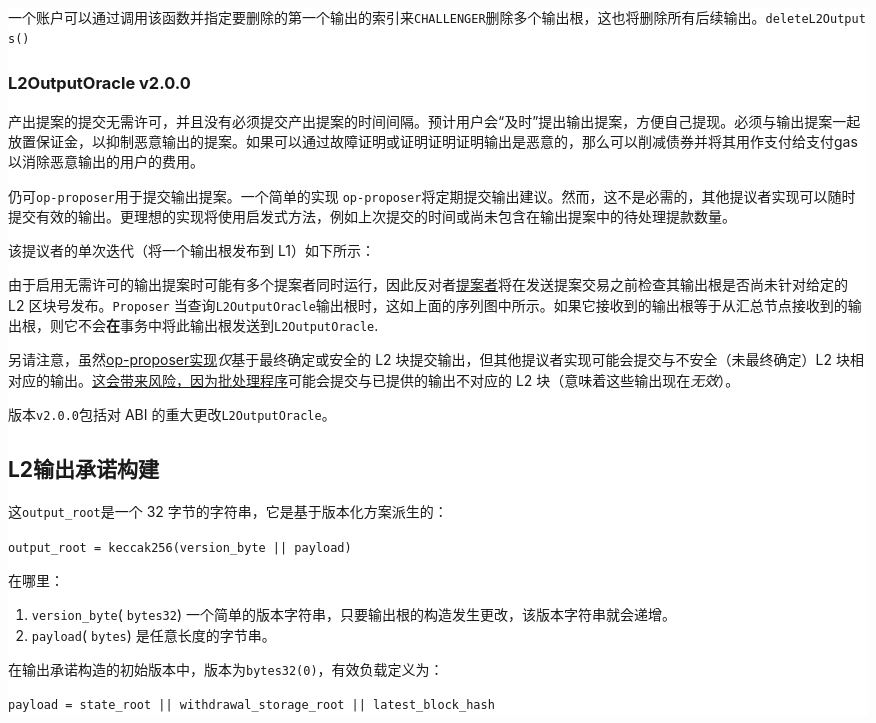 

一个账户可以通过调用该函数并指定要删除的第一个输出的索引来`CHALLENGER`删除多个输出根，这也将删除所有后续输出。`deleteL2Outputs()`

### L2OutputOracle v2.0.0

产出提案的提交无需许可，并且没有必须提交产出提案的时间间隔。预计用户会“及时”提出输出提案，方便自己提现。必须与输出提案一起放置保证金，以抑制恶意输出的提案。如果可以通过故障证明或证明证明证明输出是恶意的，那么可以削减债券并将其用作支付给支付gas以消除恶意输出的用户的费用。

仍可`op-proposer`用于提交输出提案。一个简单的实现 `op-proposer`将定期提交输出建议。然而，这不是必需的，其他提议者实现可以随时提交有效的输出。更理想的实现将使用启发式方法，例如上次提交的时间或尚未包含在输出提案中的待处理提款数量。

该提议者的单次迭代（将一个输出根发布到 L1）如下所示：



<iframe role="presentation" class="render-viewer" sandbox="allow-scripts allow-same-origin allow-top-navigation" src="https://viewscreen.githubusercontent.com/markdown/mermaid?docs_host=https%3A%2F%2Fdocs.github.com&amp;color_mode=light#62127905-065a-48aa-bb51-0fdbc20c5ad2" name="62127905-065a-48aa-bb51-0fdbc20c5ad2" data-content="{&quot;data&quot;:&quot;sequenceDiagram\n    participant L1\n    participant Rollup Node\n    participant Proposer\n\n    L1-&amp;gt;&amp;gt;L1: L1 block finalized\n    L1-&amp;gt;&amp;gt;Rollup Node: L1 block finalized\n    Proposer-&amp;gt;&amp;gt;Rollup Node: optimism_syncStatus\n    Rollup Node-&amp;gt;&amp;gt;Proposer: sync status { finalized L1 block num }\n    Proposer-&amp;gt;&amp;gt;Rollup Node: optimism_outputAtBlock\n    Rollup Node-&amp;gt;&amp;gt;Proposer: output root\n    Proposer-&amp;gt;&amp;gt;L1: Query L2OutputOracle for this output root\n    L1-&amp;gt;&amp;gt;Proposer: output root or nil\n    Proposer-&amp;gt;&amp;gt;Proposer: stop if the current output is already proposed\n    Proposer-&amp;gt;&amp;gt;L1: L2OutputOracle.proposeOutputRoot\n&quot;}" style="box-sizing: border-box; display: block; width: 1012px; height: 851px; border: 0px;"></iframe>

由于启用无需许可的输出提案时可能有多个提案者同时运行，因此反对者[提案者](https://github.com/ethereum-optimism/optimism/blob/develop/op-proposer)将在发送提案交易之前检查其输出根是否尚未针对给定的 L2 区块号发布。`Proposer` 当查询`L2OutputOracle`输出根时，这如上面的序列图中所示。如果它接收到的输出根等于从汇总节点接收到的输出根，则它不会**在**事务中将此输出根发送到`L2OutputOracle`.

另请注意，虽然[op-proposer实现](https://github.com/ethereum-optimism/optimism/blob/develop/op-proposer)*仅*基于最终确定或安全的 L2 块提交输出，但其他提议者实现可能会提交与不安全（未最终确定）L2 块相对应的输出。[这会带来风险，因为批处理程序](https://github.com/ethereum-optimism/optimism/blob/develop/specs/batcher.md)可能会提交与已提供的输出不对应的 L2 块（意味着这些输出现在*无效*）。

版本`v2.0.0`包括对 ABI 的重大更改`L2OutputOracle`。

## L2输出承诺构建

这`output_root`是一个 32 字节的字符串，它是基于版本化方案派生的：

```pseudocode
output_root = keccak256(version_byte || payload)
```



在哪里：

1. `version_byte`( `bytes32`) 一个简单的版本字符串，只要输出根的构造发生更改，该版本字符串就会递增。
2. `payload`( `bytes`) 是任意长度的字节串。

在输出承诺构造的初始版本中，版本为`bytes32(0)`，有效负载定义为：

```pseudocode
payload = state_root || withdrawal_storage_root || latest_block_hash
```
